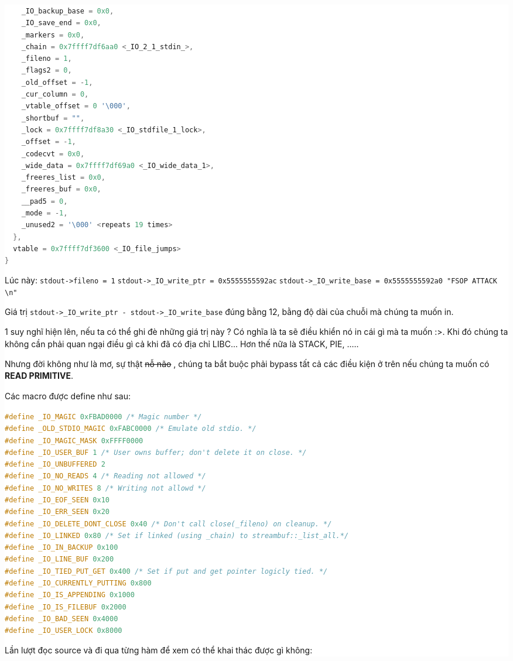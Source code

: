 ```c
    _IO_backup_base = 0x0,
    _IO_save_end = 0x0,
    _markers = 0x0,
    _chain = 0x7ffff7df6aa0 <_IO_2_1_stdin_>,
    _fileno = 1,
    _flags2 = 0,
    _old_offset = -1,
    _cur_column = 0,
    _vtable_offset = 0 '\000',
    _shortbuf = "",
    _lock = 0x7ffff7df8a30 <_IO_stdfile_1_lock>,
    _offset = -1,
    _codecvt = 0x0,
    _wide_data = 0x7ffff7df69a0 <_IO_wide_data_1>,
    _freeres_list = 0x0,
    _freeres_buf = 0x0,
    __pad5 = 0,
    _mode = -1,
    _unused2 = '\000' <repeats 19 times>
  },
  vtable = 0x7ffff7df3600 <_IO_file_jumps>
}
```

Lúc này:
`stdout->fileno = 1`
`stdout->_IO_write_ptr = 0x5555555592ac`
`stdout->_IO_write_base = 0x5555555592a0 "FSOP ATTACK\n"`

Giá trị `stdout->_IO_write_ptr - stdout->_IO_write_base` đúng bằng 12, bằng độ dài của chuỗi mà chúng ta muốn in.

1 suy nghĩ hiện lên, nếu ta có thể ghi đè những giá trị này ? Có nghĩa là ta sẽ điều khiển nó in cái gì mà ta muốn :>. Khi đó chúng ta không cần phải quan ngại điều gì cả khi đã có địa chỉ LIBC... Hơn thế nữa là STACK, PIE, .....

Nhưng đời không như là mơ, sự thật ~~nỗ não~~ , chúng ta bắt buộc phải bypass tất cả các điều kiện ở trên nếu chúng ta muốn có **READ PRIMITIVE**.

Các macro được define như sau:
```c
#define _IO_MAGIC 0xFBAD0000 /* Magic number */
#define _OLD_STDIO_MAGIC 0xFABC0000 /* Emulate old stdio. */
#define _IO_MAGIC_MASK 0xFFFF0000
#define _IO_USER_BUF 1 /* User owns buffer; don't delete it on close. */
#define _IO_UNBUFFERED 2
#define _IO_NO_READS 4 /* Reading not allowed */
#define _IO_NO_WRITES 8 /* Writing not allowd */
#define _IO_EOF_SEEN 0x10
#define _IO_ERR_SEEN 0x20
#define _IO_DELETE_DONT_CLOSE 0x40 /* Don't call close(_fileno) on cleanup. */
#define _IO_LINKED 0x80 /* Set if linked (using _chain) to streambuf::_list_all.*/
#define _IO_IN_BACKUP 0x100
#define _IO_LINE_BUF 0x200
#define _IO_TIED_PUT_GET 0x400 /* Set if put and get pointer logicly tied. */
#define _IO_CURRENTLY_PUTTING 0x800
#define _IO_IS_APPENDING 0x1000
#define _IO_IS_FILEBUF 0x2000
#define _IO_BAD_SEEN 0x4000
#define _IO_USER_LOCK 0x8000
```
Lần lượt đọc source và đi qua từng hàm để xem có thể khai thác được gì không:
